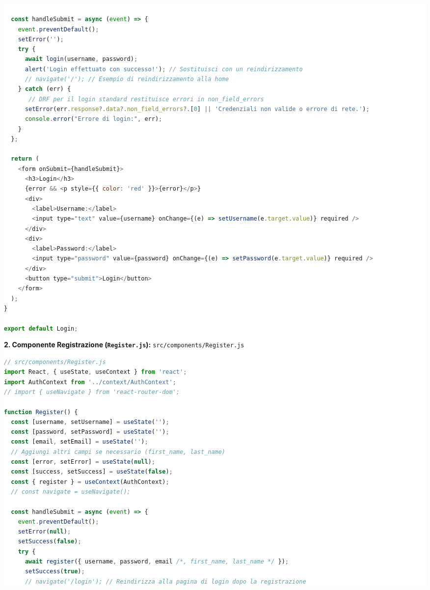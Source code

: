 ```javascript

  const handleSubmit = async (event) => {
    event.preventDefault();
    setError('');
    try {
      await login(username, password);
      alert('Login effettuato con successo!'); // Sostituisci con un reindirizzamento
      // navigate('/'); // Esempio di reindirizzamento alla home
    } catch (err) {
       // DRF per il login standard restituisce errori in non_field_errors
      setError(err.response?.data?.non_field_errors?.[0] || 'Credenziali non valide o errore di rete.');
      console.error("Errore di login:", err);
    }
  };

  return (
    <form onSubmit={handleSubmit}>
      <h3>Login</h3>
      {error && <p style={{ color: 'red' }}>{error}</p>}
      <div>
        <label>Username:</label>
        <input type="text" value={username} onChange={(e) => setUsername(e.target.value)} required />
      </div>
      <div>
        <label>Password:</label>
        <input type="password" value={password} onChange={(e) => setPassword(e.target.value)} required />
      </div>
      <button type="submit">Login</button>
    </form>
  );
}

export default Login;
```

**2. Componente Registrazione (`Register.js`):**
`src/components/Register.js`
```javascript
// src/components/Register.js
import React, { useState, useContext } from 'react';
import AuthContext from '../context/AuthContext';
// import { useNavigate } from 'react-router-dom';

function Register() {
  const [username, setUsername] = useState('');
  const [password, setPassword] = useState('');
  const [email, setEmail] = useState('');
  // Aggiungi altri campi se necessario (first_name, last_name)
  const [error, setError] = useState(null);
  const [success, setSuccess] = useState(false);
  const { register } = useContext(AuthContext);
  // const navigate = useNavigate();

  const handleSubmit = async (event) => {
    event.preventDefault();
    setError(null);
    setSuccess(false);
    try {
      await register({ username, password, email /*, first_name, last_name */ });
      setSuccess(true);
      // navigate('/login'); // Reindirizza alla pagina di login dopo la registrazione
```